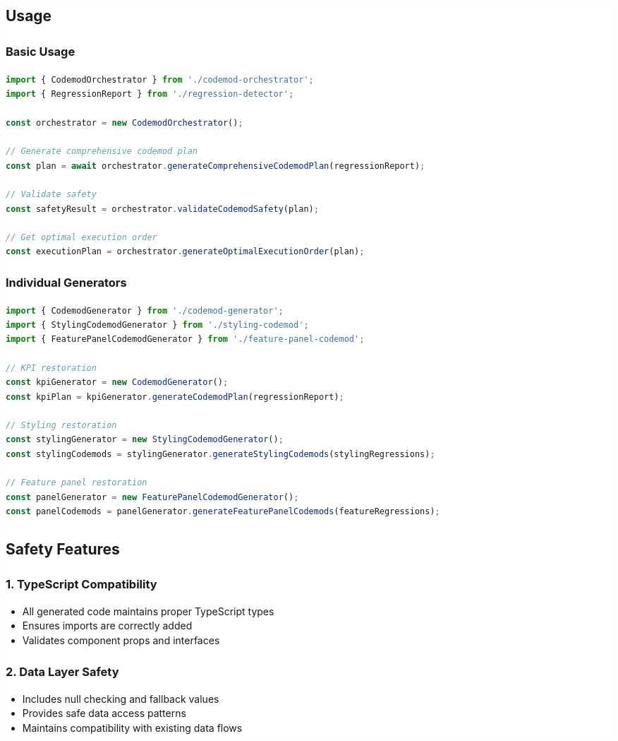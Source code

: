 ## Usage

### Basic Usage

```typescript
import { CodemodOrchestrator } from './codemod-orchestrator';
import { RegressionReport } from './regression-detector';

const orchestrator = new CodemodOrchestrator();

// Generate comprehensive codemod plan
const plan = await orchestrator.generateComprehensiveCodemodPlan(regressionReport);

// Validate safety
const safetyResult = orchestrator.validateCodemodSafety(plan);

// Get optimal execution order
const executionPlan = orchestrator.generateOptimalExecutionOrder(plan);
```

### Individual Generators

```typescript
import { CodemodGenerator } from './codemod-generator';
import { StylingCodemodGenerator } from './styling-codemod';
import { FeaturePanelCodemodGenerator } from './feature-panel-codemod';

// KPI restoration
const kpiGenerator = new CodemodGenerator();
const kpiPlan = kpiGenerator.generateCodemodPlan(regressionReport);

// Styling restoration
const stylingGenerator = new StylingCodemodGenerator();
const stylingCodemods = stylingGenerator.generateStylingCodemods(stylingRegressions);

// Feature panel restoration
const panelGenerator = new FeaturePanelCodemodGenerator();
const panelCodemods = panelGenerator.generateFeaturePanelCodemods(featureRegressions);
```

## Safety Features

### 1. TypeScript Compatibility
- All generated code maintains proper TypeScript types
- Ensures imports are correctly added
- Validates component props and interfaces

### 2. Data Layer Safety
- Includes null checking and fallback values
- Provides safe data access patterns
- Maintains compatibility with existing data flows
